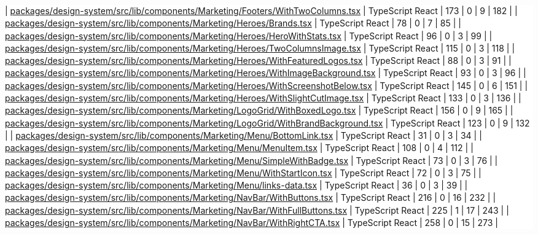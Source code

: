 | [packages/design-system/src/lib/components/Marketing/Footers/WithTwoColumns.tsx](/packages/design-system/src/lib/components/Marketing/Footers/WithTwoColumns.tsx)                                                                                                               | TypeScript React   |    173 |       0 |     9 |    182 |
| [packages/design-system/src/lib/components/Marketing/Heroes/Brands.tsx](/packages/design-system/src/lib/components/Marketing/Heroes/Brands.tsx)                                                                                                                                 | TypeScript React   |     78 |       0 |     7 |     85 |
| [packages/design-system/src/lib/components/Marketing/Heroes/HeroWithStats.tsx](/packages/design-system/src/lib/components/Marketing/Heroes/HeroWithStats.tsx)                                                                                                                   | TypeScript React   |     96 |       0 |     3 |     99 |
| [packages/design-system/src/lib/components/Marketing/Heroes/TwoColumnsImage.tsx](/packages/design-system/src/lib/components/Marketing/Heroes/TwoColumnsImage.tsx)                                                                                                               | TypeScript React   |    115 |       0 |     3 |    118 |
| [packages/design-system/src/lib/components/Marketing/Heroes/WithFeaturedLogos.tsx](/packages/design-system/src/lib/components/Marketing/Heroes/WithFeaturedLogos.tsx)                                                                                                           | TypeScript React   |     88 |       0 |     3 |     91 |
| [packages/design-system/src/lib/components/Marketing/Heroes/WithImageBackground.tsx](/packages/design-system/src/lib/components/Marketing/Heroes/WithImageBackground.tsx)                                                                                                       | TypeScript React   |     93 |       0 |     3 |     96 |
| [packages/design-system/src/lib/components/Marketing/Heroes/WithScreenshotBelow.tsx](/packages/design-system/src/lib/components/Marketing/Heroes/WithScreenshotBelow.tsx)                                                                                                       | TypeScript React   |    145 |       0 |     6 |    151 |
| [packages/design-system/src/lib/components/Marketing/Heroes/WithSlightCutImage.tsx](/packages/design-system/src/lib/components/Marketing/Heroes/WithSlightCutImage.tsx)                                                                                                         | TypeScript React   |    133 |       0 |     3 |    136 |
| [packages/design-system/src/lib/components/Marketing/LogoGrid/WithBoxedLogo.tsx](/packages/design-system/src/lib/components/Marketing/LogoGrid/WithBoxedLogo.tsx)                                                                                                               | TypeScript React   |    156 |       0 |     9 |    165 |
| [packages/design-system/src/lib/components/Marketing/LogoGrid/WithBrandBackground.tsx](/packages/design-system/src/lib/components/Marketing/LogoGrid/WithBrandBackground.tsx)                                                                                                   | TypeScript React   |    123 |       0 |     9 |    132 |
| [packages/design-system/src/lib/components/Marketing/Menu/BottomLink.tsx](/packages/design-system/src/lib/components/Marketing/Menu/BottomLink.tsx)                                                                                                                             | TypeScript React   |     31 |       0 |     3 |     34 |
| [packages/design-system/src/lib/components/Marketing/Menu/MenuItem.tsx](/packages/design-system/src/lib/components/Marketing/Menu/MenuItem.tsx)                                                                                                                                 | TypeScript React   |    108 |       0 |     4 |    112 |
| [packages/design-system/src/lib/components/Marketing/Menu/SimpleWithBadge.tsx](/packages/design-system/src/lib/components/Marketing/Menu/SimpleWithBadge.tsx)                                                                                                                   | TypeScript React   |     73 |       0 |     3 |     76 |
| [packages/design-system/src/lib/components/Marketing/Menu/WithStartIcon.tsx](/packages/design-system/src/lib/components/Marketing/Menu/WithStartIcon.tsx)                                                                                                                       | TypeScript React   |     72 |       0 |     3 |     75 |
| [packages/design-system/src/lib/components/Marketing/Menu/links-data.tsx](/packages/design-system/src/lib/components/Marketing/Menu/links-data.tsx)                                                                                                                             | TypeScript React   |     36 |       0 |     3 |     39 |
| [packages/design-system/src/lib/components/Marketing/NavBar/WithButtons.tsx](/packages/design-system/src/lib/components/Marketing/NavBar/WithButtons.tsx)                                                                                                                       | TypeScript React   |    216 |       0 |    16 |    232 |
| [packages/design-system/src/lib/components/Marketing/NavBar/WithFullButtons.tsx](/packages/design-system/src/lib/components/Marketing/NavBar/WithFullButtons.tsx)                                                                                                               | TypeScript React   |    225 |       1 |    17 |    243 |
| [packages/design-system/src/lib/components/Marketing/NavBar/WithRightCTA.tsx](/packages/design-system/src/lib/components/Marketing/NavBar/WithRightCTA.tsx)                                                                                                                     | TypeScript React   |    258 |       0 |    15 |    273 |